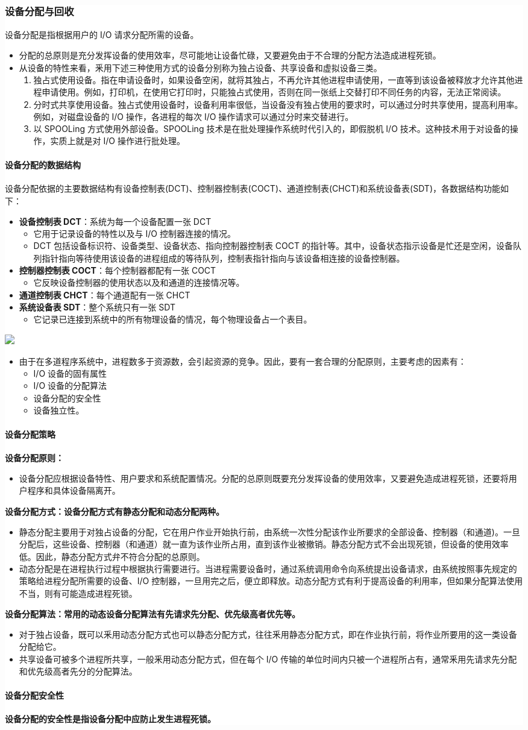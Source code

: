 ### 设备分配与回收

设备分配是指根据用户的 I/O 请求分配所需的设备。

* 分配的总原则是充分发挥设备的使用效率，尽可能地让设备忙碌，又要避免由于不合理的分配方法造成进程死锁。
* 从设备的特性来看，釆用下述三种使用方式的设备分别称为独占设备、共享设备和虚拟设备三类。
  1. 独占式使用设备。指在申请设备时，如果设备空闲，就将其独占，不再允许其他进程申请使用，一直等到该设备被释放才允许其他进程申请使用。例如，打印机，在使用它打印时，只能独占式使用，否则在同一张纸上交替打印不同任务的内容，无法正常阅读。
  2. 分时式共享使用设备。独占式使用设备时，设备利用率很低，当设备没有独占使用的要求时，可以通过分时共享使用，提高利用率。例如，对磁盘设备的 I/O 操作，各进程的每次 I/O 操作请求可以通过分时来交替进行。
  3. 以 SPOOLing 方式使用外部设备。SPOOLing 技术是在批处理操作系统时代引入的，即假脱机 I/O 技术。这种技术用于对设备的操作，实质上就是对 I/O 操作进行批处理。

#### 设备分配的数据结构

设备分配依据的主要数据结构有设备控制表(DCT)、控制器控制表(COCT)、通道控制表(CHCT)和系统设备表(SDT)，各数据结构功能如下：

* **设备控制表 DCT**：系统为每一个设备配置一张 DCT
  * 它用于记录设备的特性以及与 I/O 控制器连接的情况。
  * DCT 包括设备标识符、设备类型、设备状态、指向控制器控制表 COCT 的指针等。其中，设备状态指示设备是忙还是空闲，设备队列指针指向等待使用该设备的进程组成的等待队列，控制表指针指向与该设备相连接的设备控制器。
* **控制器控制表 COCT**：每个控制器都配有一张 COCT
  * 它反映设备控制器的使用状态以及和通道的连接情况等。
* **通道控制表 CHCT**：每个通道配有一张 CHCT
* **系统设备表 SDT**：整个系统只有一张 SDT
  * 它记录已连接到系统中的所有物理设备的情况，每个物理设备占一个表目。

![](https://raw.githubusercontent.com/CaesarYangs/MyPictureHotel/main/BasicImg/202207221705278.png)

* 由于在多道程序系统中，进程数多于资源数，会引起资源的竞争。因此，要有一套合理的分配原则，主要考虑的因素有：
  * I/O 设备的固有属性
  * I/O 设备的分配算法
  * 设备分配的安全性
  * 设备独立性。

#### 设备分配策略

**设备分配原则：**

* 设备分配应根据设备特性、用户要求和系统配置情况。分配的总原则既要充分发挥设备的使用效率，又要避免造成进程死锁，还要将用户程序和具体设备隔离开。

**设备分配方式：设备分配方式有静态分配和动态分配两种。**

* 静态分配主要用于对独占设备的分配，它在用户作业开始执行前，由系统一次性分配该作业所要求的全部设备、控制器（和通道)。一旦分配后，这些设备、控制器（和通道）就一直为该作业所占用，直到该作业被撤销。静态分配方式不会出现死锁，但设备的使用效率低。因此，静态分配方式弁不符合分配的总原则。
* 动态分配是在进程执行过程中根据执行需要进行。当进程需要设备时，通过系统调用命令向系统提出设备请求，由系统按照事先规定的策略给进程分配所需要的设备、I/O 控制器，一旦用完之后，便立即释放。动态分配方式有利于提高设备的利用率，但如果分配算法使用不当，则有可能造成进程死锁。

**设备分配算法：常用的动态设备分配算法有先请求先分配、优先级高者优先等。**

* 对于独占设备，既可以釆用动态分配方式也可以静态分配方式，往往釆用静态分配方式，即在作业执行前，将作业所要用的这一类设备分配给它。
* 共享设备可被多个进程所共享，一般釆用动态分配方式，但在每个 I/O 传输的单位时间内只被一个进程所占有，通常釆用先请求先分配和优先级高者先分的分配算法。

#### 设备分配安全性

**设备分配的安全性是指设备分配中应防止发生进程死锁。**
